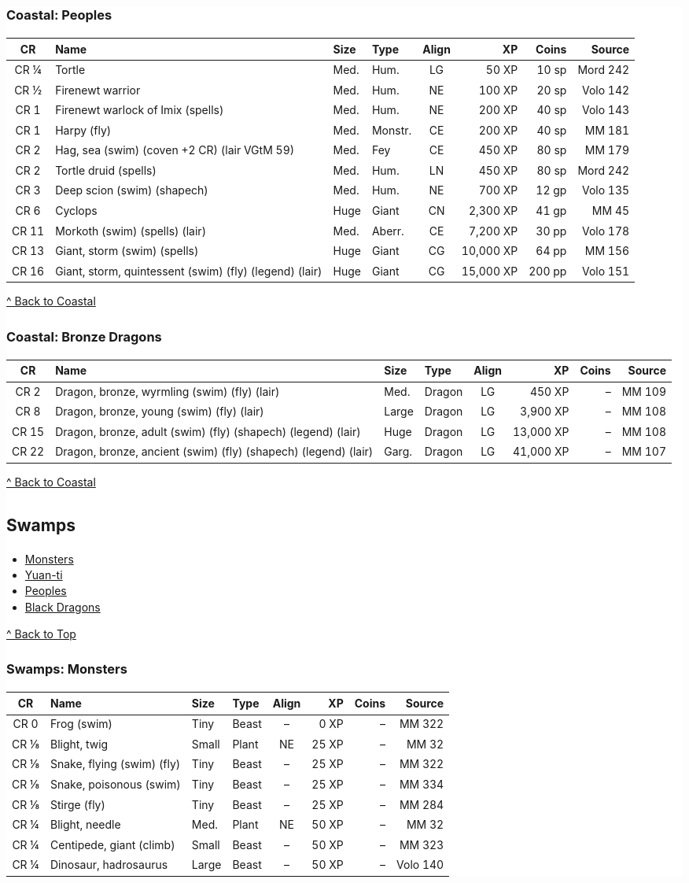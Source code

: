 ### Coastal: Peoples
|  CR   | Name | Size | Type | Align |  XP  | Coins | Source |
| :---: | :--- | :--- | :--- | :---: | ---: | ----: | -----: |
| CR ¼ | Tortle | Med. | Hum. | LG | 50 XP | 10 sp | Mord 242 |
| CR ½ | Firenewt warrior | Med. | Hum. | NE | 100 XP | 20 sp | Volo 142 |
| CR 1 | Firenewt warlock of Imix (spells) | Med. | Hum. | NE | 200 XP | 40 sp | Volo 143 |
| CR 1 | Harpy (fly) | Med. | Monstr. | CE | 200 XP | 40 sp | MM 181 |
| CR 2 | Hag, sea (swim) (coven +2 CR) (lair VGtM 59) | Med. | Fey | CE | 450 XP | 80 sp | MM 179 |
| CR 2 | Tortle druid (spells) | Med. | Hum. | LN | 450 XP | 80 sp | Mord 242 |
| CR 3 | Deep scion (swim) (shapech) | Med. | Hum. | NE | 700 XP | 12 gp | Volo 135 |
| CR 6 | Cyclops | Huge | Giant | CN | 2,300 XP | 41 gp | MM 45 |
| CR 11 | Morkoth (swim) (spells) (lair) | Med. | Aberr. | CE | 7,200 XP | 30 pp | Volo 178 |
| CR 13 | Giant, storm (swim) (spells) | Huge | Giant | CG | 10,000 XP | 64 pp | MM 156 |
| CR 16 | Giant, storm, quintessent (swim) (fly) (legend) (lair) | Huge | Giant | CG | 15,000 XP | 200 pp | Volo 151 |

[^ Back to Coastal](#coastal)

### Coastal: Bronze Dragons
|  CR   | Name | Size | Type | Align |  XP  | Coins | Source |
| :---: | :--- | :--- | :--- | :---: | ---: | ----: | -----: |
| CR 2 | Dragon, bronze, wyrmling (swim) (fly) (lair) | Med. | Dragon | LG | 450 XP | – | MM 109 |
| CR 8 | Dragon, bronze, young (swim) (fly) (lair) | Large | Dragon | LG | 3,900 XP | – | MM 108 |
| CR 15 | Dragon, bronze, adult (swim) (fly) (shapech) (legend) (lair) | Huge | Dragon | LG | 13,000 XP | – | MM 108 |
| CR 22 | Dragon, bronze, ancient (swim) (fly) (shapech) (legend) (lair) | Garg. | Dragon | LG | 41,000 XP | – | MM 107 |

[^ Back to Coastal](#coastal)

## Swamps
- [Monsters](#swamps-monsters)
- [Yuan-ti](#swamps-yuan-ti)
- [Peoples](#swamps-peoples)
- [Black Dragons](#swamps-black-dragons)

[^ Back to Top](#monsters-by-category)

### Swamps: Monsters
|  CR   | Name | Size | Type | Align |  XP  | Coins | Source |
| :---: | :--- | :--- | :--- | :---: | ---: | ----: | -----: |
| CR 0 | Frog (swim) | Tiny | Beast | – | 0 XP | – | MM 322 |
| CR ⅛ | Blight, twig | Small | Plant | NE | 25 XP | – | MM 32 |
| CR ⅛ | Snake, flying (swim) (fly) | Tiny | Beast | – | 25 XP | – | MM 322 |
| CR ⅛ | Snake, poisonous (swim) | Tiny | Beast | – | 25 XP | – | MM 334 |
| CR ⅛ | Stirge (fly) | Tiny | Beast | – | 25 XP | – | MM 284 |
| CR ¼ | Blight, needle | Med. | Plant | NE | 50 XP | – | MM 32 |
| CR ¼ | Centipede, giant (climb) | Small | Beast | – | 50 XP | – | MM 323 |
| CR ¼ | Dinosaur, hadrosaurus | Large | Beast | – | 50 XP | – | Volo 140 |